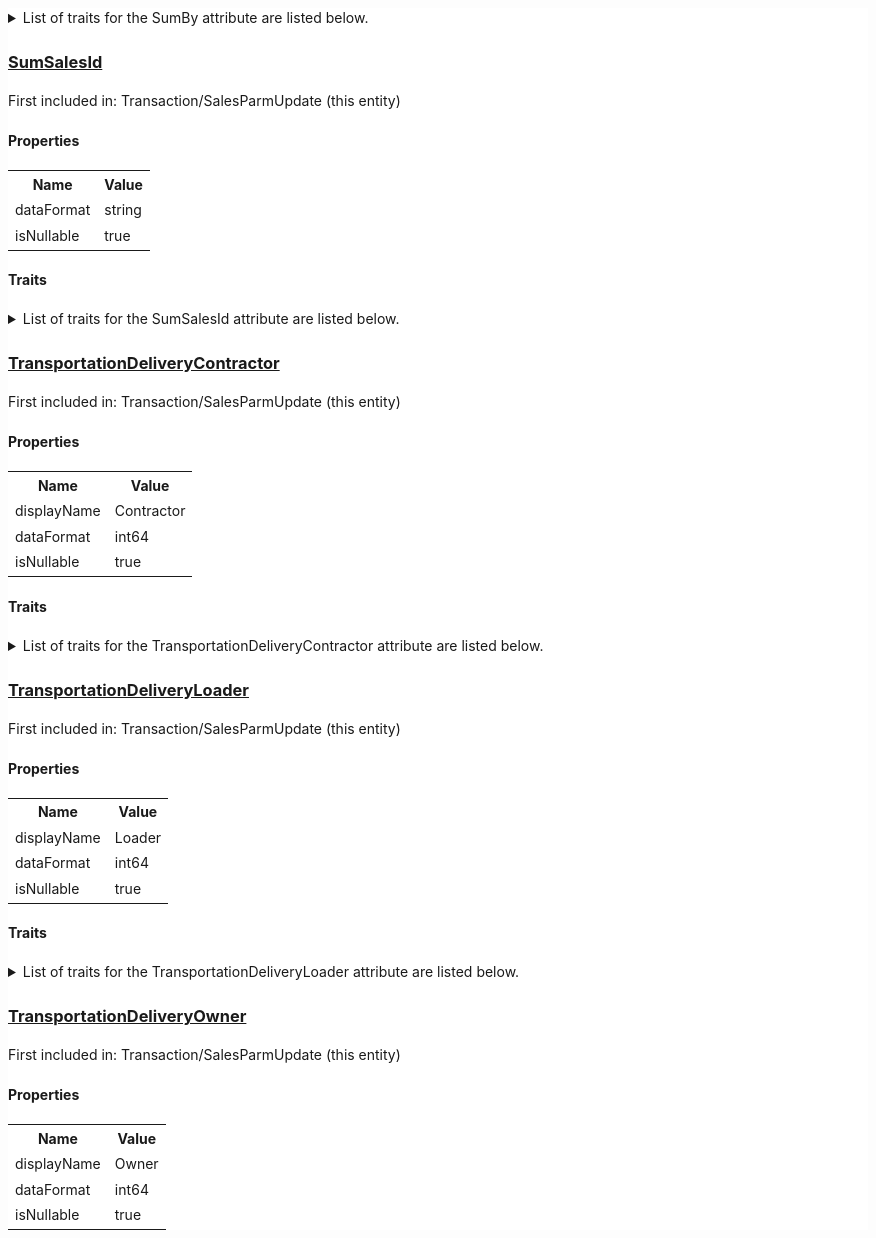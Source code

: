 <details><summary>List of traits for the SumBy attribute are listed below.</summary></details>

### <a href=#SumSalesId name="SumSalesId">SumSalesId</a>

First included in: Transaction/SalesParmUpdate (this entity)  

#### Properties

<table><tr><th>Name</th><th>Value</th></tr><tr><td>dataFormat</td><td>string</td></tr><tr><td>isNullable</td><td>true</td></tr></table>

#### Traits

<details><summary>List of traits for the SumSalesId attribute are listed below.</summary></details>

### <a href=#TransportationDeliveryContractor name="TransportationDeliveryContractor">TransportationDeliveryContractor</a>

First included in: Transaction/SalesParmUpdate (this entity)  

#### Properties

<table><tr><th>Name</th><th>Value</th></tr><tr><td>displayName</td><td>Contractor</td></tr><tr><td>dataFormat</td><td>int64</td></tr><tr><td>isNullable</td><td>true</td></tr></table>

#### Traits

<details><summary>List of traits for the TransportationDeliveryContractor attribute are listed below.</summary></details>

### <a href=#TransportationDeliveryLoader name="TransportationDeliveryLoader">TransportationDeliveryLoader</a>

First included in: Transaction/SalesParmUpdate (this entity)  

#### Properties

<table><tr><th>Name</th><th>Value</th></tr><tr><td>displayName</td><td>Loader</td></tr><tr><td>dataFormat</td><td>int64</td></tr><tr><td>isNullable</td><td>true</td></tr></table>

#### Traits

<details><summary>List of traits for the TransportationDeliveryLoader attribute are listed below.</summary></details>

### <a href=#TransportationDeliveryOwner name="TransportationDeliveryOwner">TransportationDeliveryOwner</a>

First included in: Transaction/SalesParmUpdate (this entity)  

#### Properties

<table><tr><th>Name</th><th>Value</th></tr><tr><td>displayName</td><td>Owner</td></tr><tr><td>dataFormat</td><td>int64</td></tr><tr><td>isNullable</td><td>true</td></tr></table>

